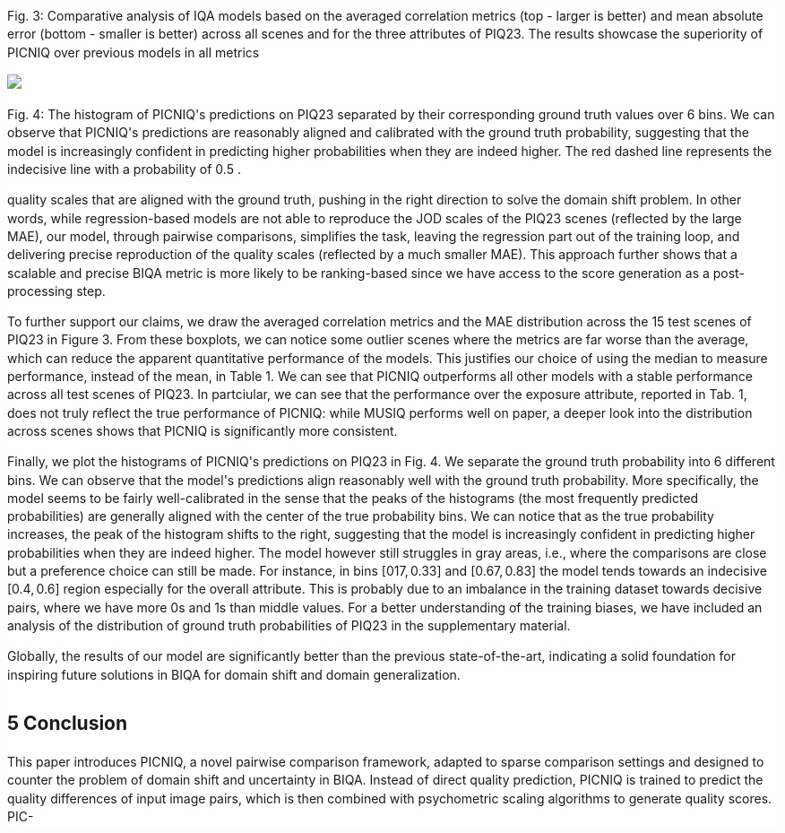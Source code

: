 Fig. 3: Comparative analysis of IQA models based on the averaged correlation metrics (top - larger is better) and mean absolute error (bottom - smaller is better) across all scenes and for the three attributes of PIQ23. The results showcase the superiority of PICNIQ over previous models in all metrics

![](https://cdn.mathpix.com/cropped/2024_06_04_16d2ab5d0a02704b9d0fg-13.jpg?height=680&width=1203&top_left_y=1194&top_left_x=469)

Fig. 4: The histogram of PICNIQ's predictions on PIQ23 separated by their corresponding ground truth values over 6 bins. We can observe that PICNIQ's predictions are reasonably aligned and calibrated with the ground truth probability, suggesting that the model is increasingly confident in predicting higher probabilities when they are indeed higher. The red dashed line represents the indecisive line with a probability of 0.5 .

quality scales that are aligned with the ground truth, pushing in the right direction to solve the domain shift problem. In other words, while regression-based
models are not able to reproduce the JOD scales of the PIQ23 scenes (reflected by the large MAE), our model, through pairwise comparisons, simplifies the task, leaving the regression part out of the training loop, and delivering precise reproduction of the quality scales (reflected by a much smaller MAE). This approach further shows that a scalable and precise BIQA metric is more likely to be ranking-based since we have access to the score generation as a post-processing step.

To further support our claims, we draw the averaged correlation metrics and the MAE distribution across the 15 test scenes of PIQ23 in Figure 3. From these boxplots, we can notice some outlier scenes where the metrics are far worse than the average, which can reduce the apparent quantitative performance of the models. This justifies our choice of using the median to measure performance, instead of the mean, in Table 1. We can see that PICNIQ outperforms all other models with a stable performance across all test scenes of PIQ23. In partciular, we can see that the performance over the exposure attribute, reported in Tab. 1, does not truly reflect the true performance of PICNIQ: while MUSIQ performs well on paper, a deeper look into the distribution across scenes shows that PICNIQ is significantly more consistent.

Finally, we plot the histograms of PICNIQ's predictions on PIQ23 in Fig. 4. We separate the ground truth probability into 6 different bins. We can observe that the model's predictions align reasonably well with the ground truth probability. More specifically, the model seems to be fairly well-calibrated in the sense that the peaks of the histograms (the most frequently predicted probabilities) are generally aligned with the center of the true probability bins. We can notice that as the true probability increases, the peak of the histogram shifts to the right, suggesting that the model is increasingly confident in predicting higher probabilities when they are indeed higher. The model however still struggles in gray areas, i.e., where the comparisons are close but a preference choice can still be made. For instance, in bins $[017,0.33]$ and $[0.67,0.83]$ the model tends towards an indecisive $[0.4,0.6]$ region especially for the overall attribute. This is probably due to an imbalance in the training dataset towards decisive pairs, where we have more 0s and 1s than middle values. For a better understanding of the training biases, we have included an analysis of the distribution of ground truth probabilities of PIQ23 in the supplementary material.

Globally, the results of our model are significantly better than the previous state-of-the-art, indicating a solid foundation for inspiring future solutions in BIQA for domain shift and domain generalization.

## 5 Conclusion

This paper introduces PICNIQ, a novel pairwise comparison framework, adapted to sparse comparison settings and designed to counter the problem of domain shift and uncertainty in BIQA. Instead of direct quality prediction, PICNIQ is trained to predict the quality differences of input image pairs, which is then combined with psychometric scaling algorithms to generate quality scores. PIC-
